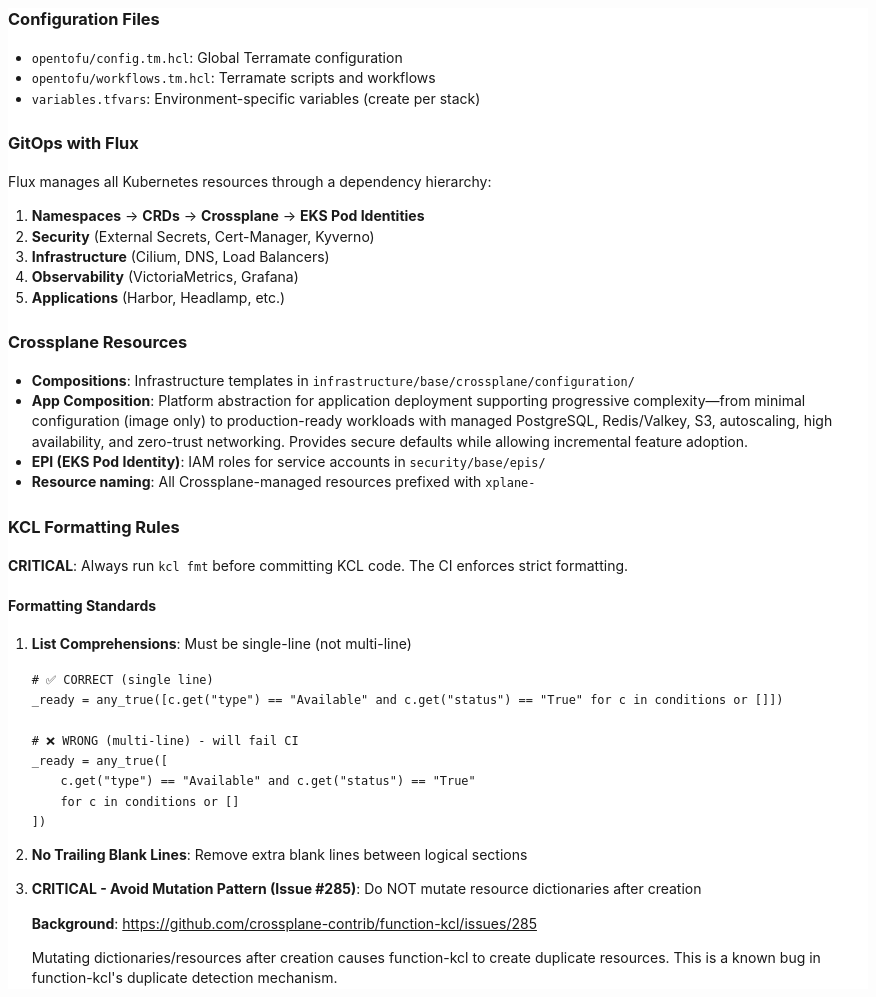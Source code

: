 ### Configuration Files

- `opentofu/config.tm.hcl`: Global Terramate configuration
- `opentofu/workflows.tm.hcl`: Terramate scripts and workflows
- `variables.tfvars`: Environment-specific variables (create per stack)

### GitOps with Flux

Flux manages all Kubernetes resources through a dependency hierarchy:

1. **Namespaces** → **CRDs** → **Crossplane** → **EKS Pod Identities**
2. **Security** (External Secrets, Cert-Manager, Kyverno)
3. **Infrastructure** (Cilium, DNS, Load Balancers)
4. **Observability** (VictoriaMetrics, Grafana)
5. **Applications** (Harbor, Headlamp, etc.)

### Crossplane Resources

- **Compositions**: Infrastructure templates in `infrastructure/base/crossplane/configuration/`
- **App Composition**: Platform abstraction for application deployment supporting progressive complexity—from minimal configuration (image only) to production-ready workloads with managed PostgreSQL, Redis/Valkey, S3, autoscaling, high availability, and zero-trust networking. Provides secure defaults while allowing incremental feature adoption.
- **EPI (EKS Pod Identity)**: IAM roles for service accounts in `security/base/epis/`
- **Resource naming**: All Crossplane-managed resources prefixed with `xplane-`

### KCL Formatting Rules

**CRITICAL**: Always run `kcl fmt` before committing KCL code. The CI enforces strict formatting.

#### Formatting Standards

1. **List Comprehensions**: Must be single-line (not multi-line)
   ```kcl
   # ✅ CORRECT (single line)
   _ready = any_true([c.get("type") == "Available" and c.get("status") == "True" for c in conditions or []])

   # ❌ WRONG (multi-line) - will fail CI
   _ready = any_true([
       c.get("type") == "Available" and c.get("status") == "True"
       for c in conditions or []
   ])
   ```

2. **No Trailing Blank Lines**: Remove extra blank lines between logical sections

3. **CRITICAL - Avoid Mutation Pattern (Issue #285)**: Do NOT mutate resource dictionaries after creation

   **Background**: https://github.com/crossplane-contrib/function-kcl/issues/285

   Mutating dictionaries/resources after creation causes function-kcl to create duplicate resources. This is a known bug in function-kcl's duplicate detection mechanism.
